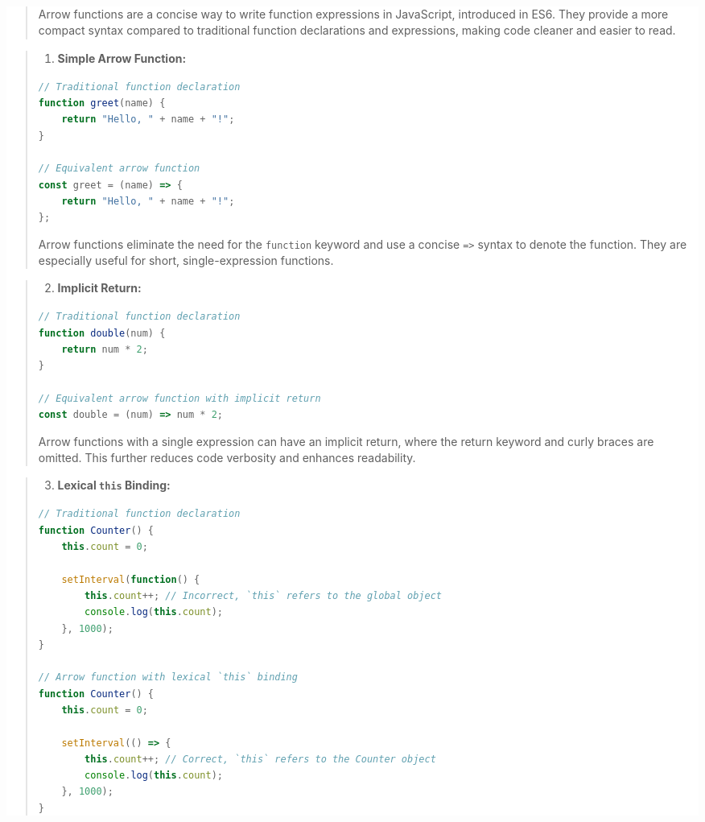 > Arrow functions are a concise way to write function expressions in JavaScript, introduced in ES6. They provide a more compact syntax compared to traditional function declarations and expressions, making code cleaner and easier to read.

> 1. **Simple Arrow Function:**
> 
> ```javascript
> // Traditional function declaration
> function greet(name) {
>     return "Hello, " + name + "!";
> }
> 
> // Equivalent arrow function
> const greet = (name) => {
>     return "Hello, " + name + "!";
> };
> ```
>
> Arrow functions eliminate the need for the `function` keyword and use a concise `=>` syntax to denote the function. They are especially useful for short, single-expression functions.

> 2. **Implicit Return:**
> 
> ```javascript
> // Traditional function declaration
> function double(num) {
>     return num * 2;
> }
> 
> // Equivalent arrow function with implicit return
> const double = (num) => num * 2;
> ```
>
> Arrow functions with a single expression can have an implicit return, where the return keyword and curly braces are omitted. This further reduces code verbosity and enhances readability.

> 3. **Lexical `this` Binding:**
> 
> ```javascript
> // Traditional function declaration
> function Counter() {
>     this.count = 0;
> 
>     setInterval(function() {
>         this.count++; // Incorrect, `this` refers to the global object
>         console.log(this.count);
>     }, 1000);
> }
> 
> // Arrow function with lexical `this` binding
> function Counter() {
>     this.count = 0;
> 
>     setInterval(() => {
>         this.count++; // Correct, `this` refers to the Counter object
>         console.log(this.count);
>     }, 1000);
> }
> ```
>
